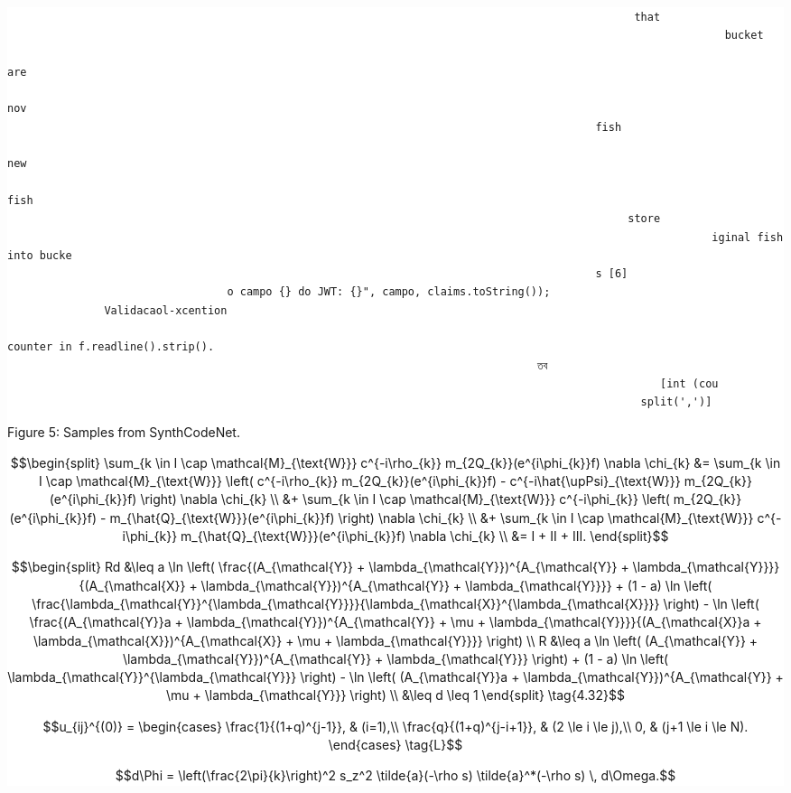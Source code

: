 ```
                                                                                                 that
                                                                                                               bucket
                                                                                                                          are
                                                                                                                             nov
                                                                                           fish
                                                                                                                                  new
                                                                                                                                       fish
                                                                                                store
                                                                                                             iginal fish into bucke
                                                                                           s [6]
                                  o campo {} do JWT: {}", campo, claims.toString());
               Validacaol-xcention
                                                                                                                          counter in f.readline().strip().
                                                                                  তব
                                                                                                     [int (cou
                                                                                                  split(',')]
```
Figure 5: Samples from SynthCodeNet.

$$\begin{split} \sum_{k \in I \cap \mathcal{M}_{\text{W}}} c^{-i\rho_{k}} m_{2Q_{k}}(e^{i\phi_{k}}f) \nabla \chi_{k} &= \sum_{k \in I \cap \mathcal{M}_{\text{W}}} \left( c^{-i\rho_{k}} m_{2Q_{k}}(e^{i\phi_{k}}f) - c^{-i\hat{\upPsi}_{\text{W}}} m_{2Q_{k}}(e^{i\phi_{k}}f) \right) \nabla \chi_{k} \\ &+ \sum_{k \in I \cap \mathcal{M}_{\text{W}}} c^{-i\phi_{k}} \left( m_{2Q_{k}}(e^{i\phi_{k}}f) - m_{\hat{Q}_{\text{W}}}(e^{i\phi_{k}}f) \right) \nabla \chi_{k} \\ &+ \sum_{k \in I \cap \mathcal{M}_{\text{W}}} c^{-i\phi_{k}} m_{\hat{Q}_{\text{W}}}(e^{i\phi_{k}}f) \nabla \chi_{k} \\ &= I + II + III. \end{split}$$

$$\begin{split} Rd &\leq a \ln \left( \frac{(A_{\mathcal{Y}} + \lambda_{\mathcal{Y}})^{A_{\mathcal{Y}} + \lambda_{\mathcal{Y}}}}{(A_{\mathcal{X}} + \lambda_{\mathcal{Y}})^{A_{\mathcal{Y}} + \lambda_{\mathcal{Y}}}} + (1 - a) \ln \left( \frac{\lambda_{\mathcal{Y}}^{\lambda_{\mathcal{Y}}}}{\lambda_{\mathcal{X}}^{\lambda_{\mathcal{X}}}} \right) - \ln \left( \frac{(A_{\mathcal{Y}}a + \lambda_{\mathcal{Y}})^{A_{\mathcal{Y}} + \mu + \lambda_{\mathcal{Y}}}}{(A_{\mathcal{X}}a + \lambda_{\mathcal{X}})^{A_{\mathcal{X}} + \mu + \lambda_{\mathcal{Y}}}} \right) \\ R &\leq a \ln \left( (A_{\mathcal{Y}} + \lambda_{\mathcal{Y}})^{A_{\mathcal{Y}} + \lambda_{\mathcal{Y}}} \right) + (1 - a) \ln \left( \lambda_{\mathcal{Y}}^{\lambda_{\mathcal{Y}}} \right) - \ln \left( (A_{\mathcal{Y}}a + \lambda_{\mathcal{Y}})^{A_{\mathcal{Y}} + \mu + \lambda_{\mathcal{Y}}} \right) \\ &\leq d \leq 1 \end{split} \tag{4.32}$$

$$u_{ij}^{(0)} = \begin{cases} \frac{1}{(1+q)^{j-1}}, & (i=1),\\ \frac{q}{(1+q)^{j-i+1}}, & (2 \le i \le j),\\ 0, & (j+1 \le i \le N). \end{cases} \tag{L}$$

$$d\Phi = \left(\frac{2\pi}{k}\right)^2 s_z^2 \tilde{a}(-\rho s) \tilde{a}^*(-\rho s) \, d\Omega.$$
